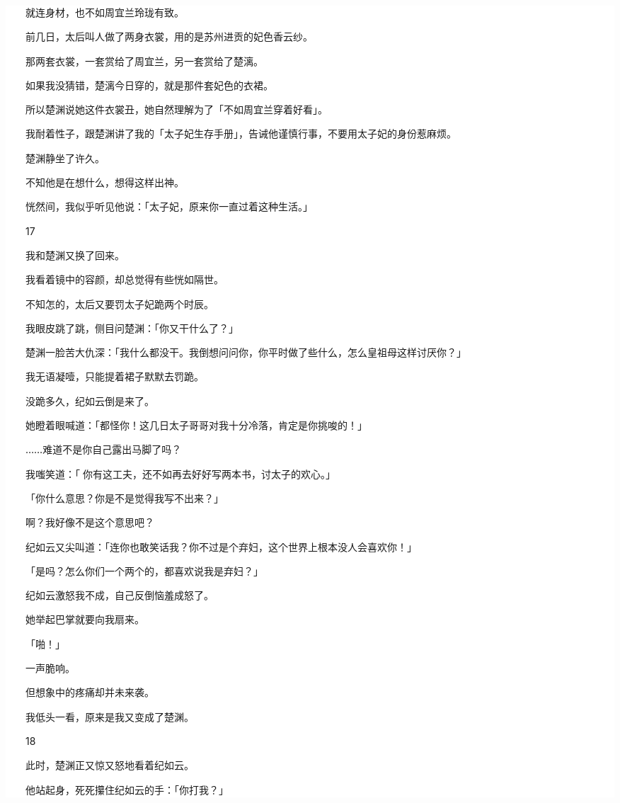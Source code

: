 &emsp;&emsp;就连身材，也不如周宜兰玲珑有致。  
  
&emsp;&emsp;前几日，太后叫人做了两身衣裳，用的是苏州进贡的妃色香云纱。  
  
&emsp;&emsp;那两套衣裳，一套赏给了周宜兰，另一套赏给了楚漓。  
  
&emsp;&emsp;如果我没猜错，楚漓今日穿的，就是那件套妃色的衣裙。  
  
&emsp;&emsp;所以楚渊说她这件衣裳丑，她自然理解为了「不如周宜兰穿着好看」。  
  
&emsp;&emsp;我耐着性子，跟楚渊讲了我的「太子妃生存手册」，告诫他谨慎行事，不要用太子妃的身份惹麻烦。  
  
&emsp;&emsp;楚渊静坐了许久。  
  
&emsp;&emsp;不知他是在想什么，想得这样出神。  
  
&emsp;&emsp;恍然间，我似乎听见他说：「太子妃，原来你一直过着这种生活。」  
  
&emsp;&emsp;17  
  
&emsp;&emsp;我和楚渊又换了回来。  
  
&emsp;&emsp;我看着镜中的容颜，却总觉得有些恍如隔世。  
  
&emsp;&emsp;不知怎的，太后又要罚太子妃跪两个时辰。  
  
&emsp;&emsp;我眼皮跳了跳，侧目问楚渊：「你又干什么了？」  
  
&emsp;&emsp;楚渊一脸苦大仇深：「我什么都没干。我倒想问问你，你平时做了些什么，怎么皇祖母这样讨厌你？」  
  
&emsp;&emsp;我无语凝噎，只能提着裙子默默去罚跪。  
  
&emsp;&emsp;没跪多久，纪如云倒是来了。  
  
&emsp;&emsp;她瞪着眼喊道：「都怪你！这几日太子哥哥对我十分冷落，肯定是你挑唆的！」  
  
&emsp;&emsp;……难道不是你自己露出马脚了吗？  
  
&emsp;&emsp;我嗤笑道：「 你有这工夫，还不如再去好好写两本书，讨太子的欢心。」  
  
&emsp;&emsp;「你什么意思？你是不是觉得我写不出来？」  
  
&emsp;&emsp;啊？我好像不是这个意思吧？  
  
&emsp;&emsp;纪如云又尖叫道：「连你也敢笑话我？你不过是个弃妇，这个世界上根本没人会喜欢你！」  
  
&emsp;&emsp;「是吗？怎么你们一个两个的，都喜欢说我是弃妇？」  
  
&emsp;&emsp;纪如云激怒我不成，自己反倒恼羞成怒了。  
  
&emsp;&emsp;她举起巴掌就要向我扇来。  
  
&emsp;&emsp;「啪！」  
  
&emsp;&emsp;一声脆响。  
  
&emsp;&emsp;但想象中的疼痛却并未来袭。  
  
&emsp;&emsp;我低头一看，原来是我又变成了楚渊。  
  
&emsp;&emsp;18  
  
&emsp;&emsp;此时，楚渊正又惊又怒地看着纪如云。  
  
&emsp;&emsp;他站起身，死死攥住纪如云的手：「你打我？」  
  